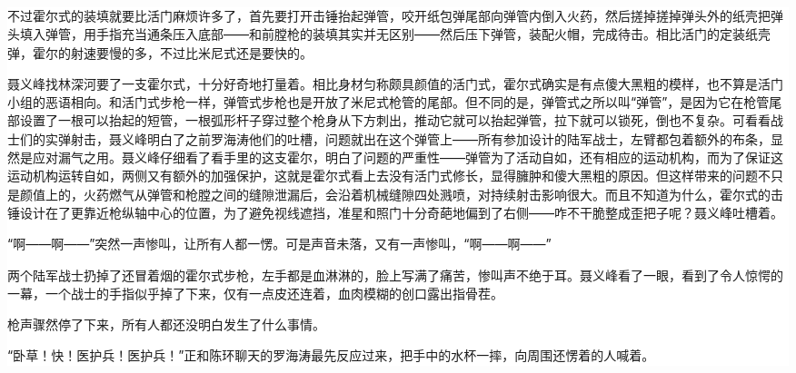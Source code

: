 不过霍尔式的装填就要比活门麻烦许多了，首先要打开击锤抬起弹管，咬开纸包弹尾部向弹管内倒入火药，然后搓掉搓掉弹头外的纸壳把弹头填入弹管，用手指充当通条压入底部——和前膛枪的装填其实并无区别——然后压下弹管，装配火帽，完成待击。相比活门的定装纸壳弹，霍尔的射速要慢的多，不过比米尼式还是要快的。

聂义峰找林深河要了一支霍尔式，十分好奇地打量着。相比身材匀称颇具颜值的活门式，霍尔式确实是有点傻大黑粗的模样，也不算是活门小组的恶语相向。和活门式步枪一样，弹管式步枪也是开放了米尼式枪管的尾部。但不同的是，弹管式之所以叫“弹管”，是因为它在枪管尾部设置了一根可以抬起的短管，一根弧形杆子穿过整个枪身从下方刺出，推动它就可以抬起弹管，拉下就可以锁死，倒也不复杂。可看看战士们的实弹射击，聂义峰明白了之前罗海涛他们的吐槽，问题就出在这个弹管上——所有参加设计的陆军战士，左臂都包着额外的布条，显然是应对漏气之用。聂义峰仔细看了看手里的这支霍尔，明白了问题的严重性——弹管为了活动自如，还有相应的运动机构，而为了保证这运动机构运转自如，两侧又有额外的加强保护，这就是霍尔式看上去没有活门式修长，显得臃肿和傻大黑粗的原因。但这样带来的问题不只是颜值上的，火药燃气从弹管和枪膛之间的缝隙泄漏后，会沿着机械缝隙四处溅喷，对持续射击影响很大。而且不知道为什么，霍尔式的击锤设计在了更靠近枪纵轴中心的位置，为了避免视线遮挡，准星和照门十分奇葩地偏到了右侧——咋不干脆整成歪把子呢？聂义峰吐槽着。

“啊——啊——”突然一声惨叫，让所有人都一愣。可是声音未落，又有一声惨叫，“啊——啊——”

两个陆军战士扔掉了还冒着烟的霍尔式步枪，左手都是血淋淋的，脸上写满了痛苦，惨叫声不绝于耳。聂义峰看了一眼，看到了令人惊愕的一幕，一个战士的手指似乎掉了下来，仅有一点皮还连着，血肉模糊的创口露出指骨茬。

枪声骤然停了下来，所有人都还没明白发生了什么事情。

“卧草！快！医护兵！医护兵！”正和陈环聊天的罗海涛最先反应过来，把手中的水杯一摔，向周围还愣着的人喊着。
